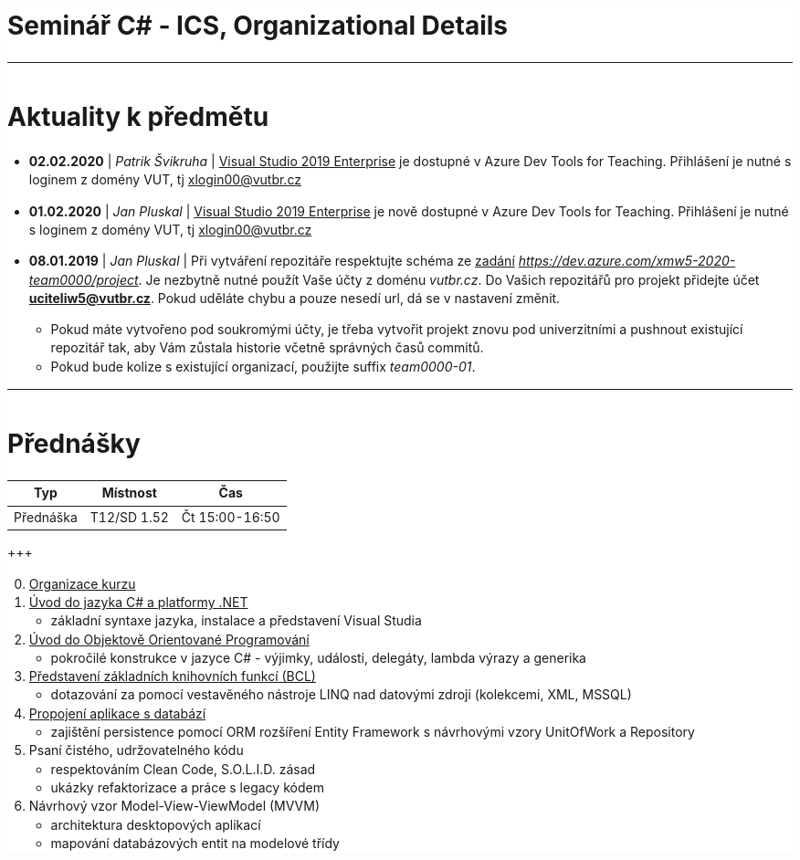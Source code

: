 # Seminář C# - ICS, Organizational Details

---

# Aktuality k předmětu

 - **02.02.2020** | *Patrik Švikruha* |  [Visual Studio 2019 Enterprise](https://aka.ms/devtoolsforteaching) je dostupné v Azure Dev Tools for Teaching. Přihlášení je nutné s loginem z domény VUT, tj xlogin00@vutbr.cz

 - **01.02.2020** | *Jan Pluskal* | [Visual Studio 2019 Enterprise](https://aka.ms/devtoolsforteaching) je nově dostupné v Azure Dev Tools for Teaching. Přihlášení je nutné s loginem z domény VUT, tj xlogin00@vutbr.cz
  - **08.01.2019** | *Jan Pluskal* | Při vytváření repozitáře respektujte schéma ze [zadání](/Project/README.md) *https://dev.azure.com/xmw5-2020-team0000/project*.  Je nezbytně nutné použít Vaše účty z doménu *vutbr.cz*. Do Vašich repozitářů pro projekt přidejte účet **uciteliw5@vutbr.cz**. Pokud uděláte chybu a pouze nesedí url, dá se v nastavení změnit.
    * Pokud máte vytvořeno pod soukromými účty, je třeba vytvořit projekt znovu pod univerzitními a pushnout existující repozitář tak, aby Vám zůstala historie včetně správných časů commitů.
    * Pokud bude kolize s existující organizací, použijte suffix *team0000-01*.

---

# Přednášky

| Typ                                  | Místnost | Čas            |
| ------------------------------------ |----------| -------------- |
| Přednáška                            | T12/SD 1.52  | Čt 15:00-16:50 |

+++

0. [Organizace kurzu](https://gitpitch.com/nesfit/ics?grs=github&t=white&p=Lectures%2FLecture_00#/)
1. [Úvod do jazyka C# a platformy .NET](https://gitpitch.com/nesfit/ics?grs=github&t=white&p=Lectures%2FLecture_01#/)
   * základní syntaxe jazyka, instalace a představení Visual Studia
2. [Úvod do Objektově Orientované Programování](https://gitpitch.com/nesfit/ics?grs=github&t=white&p=Lectures%2FLecture_02#/)
   * pokročilé konstrukce v jazyce C# - výjimky, události, delegáty, lambda výrazy a generika
3. [Představení základních knihovních funkcí (BCL)](https://gitpitch.com/nesfit/ics?grs=github&t=white&p=Lectures%2FLecture_03#/)
   * dotazování za pomocí vestavěného nástroje LINQ nad datovými zdroji (kolekcemi, XML, MSSQL)
4. [Propojení aplikace s databází](https://gitpitch.com/nesfit/ics?grs=github&t=white&p=Lectures%2FLecture_04#/)
   * zajištění persistence pomocí ORM rozšíření Entity Framework s návrhovými vzory UnitOfWork a Repository
5. Psaní čistého, udržovatelného kódu
   * respektováním Clean Code, S.O.L.I.D. zásad
   * ukázky refaktorizace a práce s legacy kódem
6. Návrhový vzor Model-View-ViewModel (MVVM)
   * architektura desktopových aplikací
   * mapování databázových entit na modelové třídy
